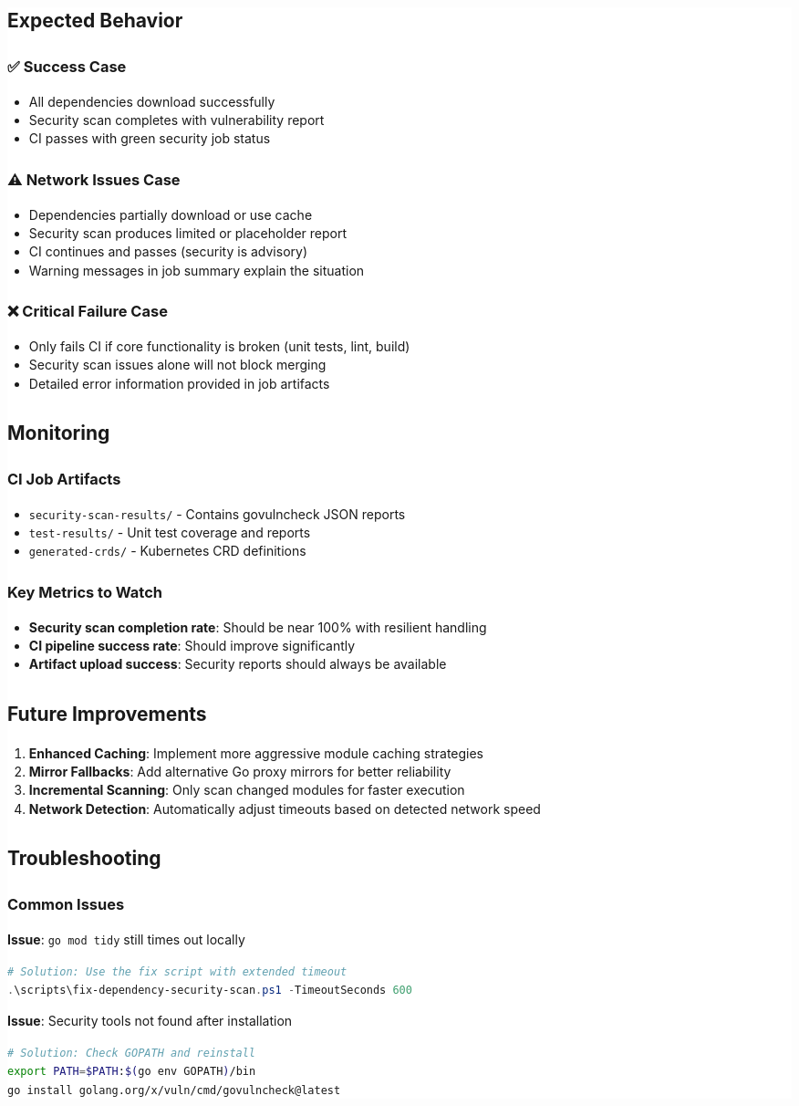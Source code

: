 ## Expected Behavior

### ✅ Success Case
- All dependencies download successfully
- Security scan completes with vulnerability report
- CI passes with green security job status

### ⚠️ Network Issues Case  
- Dependencies partially download or use cache
- Security scan produces limited or placeholder report
- CI continues and passes (security is advisory)
- Warning messages in job summary explain the situation

### ❌ Critical Failure Case
- Only fails CI if core functionality is broken (unit tests, lint, build)
- Security scan issues alone will not block merging
- Detailed error information provided in job artifacts

## Monitoring

### CI Job Artifacts
- `security-scan-results/` - Contains govulncheck JSON reports
- `test-results/` - Unit test coverage and reports  
- `generated-crds/` - Kubernetes CRD definitions

### Key Metrics to Watch
- **Security scan completion rate**: Should be near 100% with resilient handling
- **CI pipeline success rate**: Should improve significantly
- **Artifact upload success**: Security reports should always be available

## Future Improvements

1. **Enhanced Caching**: Implement more aggressive module caching strategies
2. **Mirror Fallbacks**: Add alternative Go proxy mirrors for better reliability  
3. **Incremental Scanning**: Only scan changed modules for faster execution
4. **Network Detection**: Automatically adjust timeouts based on detected network speed

## Troubleshooting

### Common Issues

**Issue**: `go mod tidy` still times out locally
```powershell
# Solution: Use the fix script with extended timeout
.\scripts\fix-dependency-security-scan.ps1 -TimeoutSeconds 600
```

**Issue**: Security tools not found after installation
```bash
# Solution: Check GOPATH and reinstall
export PATH=$PATH:$(go env GOPATH)/bin
go install golang.org/x/vuln/cmd/govulncheck@latest
```
